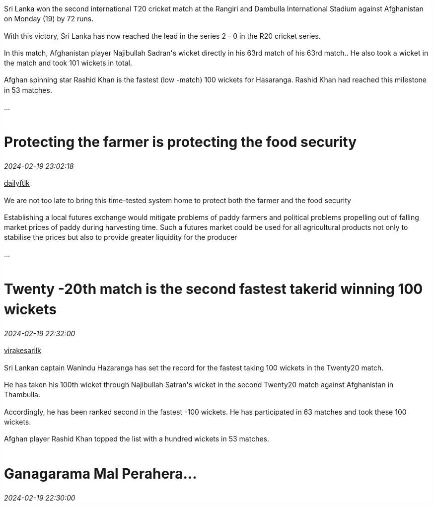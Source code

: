 Sri Lanka won the second international T20 cricket match at the Rangiri and Dambulla International Stadium against Afghanistan on Monday (19) by 72 runs.

With this victory, Sri Lanka has now reached the lead in the series 2 - 0 in the R20 cricket series.

In this match, Afghanistan player Najibullah Sadran's wicket directly in his 63rd match of his 63rd match.. He also took a wicket in the match and took 101 wickets in total.

Afghan spinning star Rashid Khan is the fastest (low -match) 100 wickets for Hasaranga. Rashid Khan had reached this milestone in 53 matches.

...



# Protecting the farmer is protecting the food security

*2024-02-19 23:02:18*

[dailyftlk](https://www.ft.lk/columns/Protecting-the-farmer-is-protecting-the-food-security/4-758647)

We are not too late to bring this time-tested system home to protect both the farmer and the food security

Establishing a local futures exchange would mitigate problems of paddy farmers and political problems propelling out of falling market prices of paddy during harvesting time. Such a futures market could be used for all agricultural products not only to stabilise the prices but also to provide greater liquidity for the producer

...



# Twenty -20th match is the second fastest takerid winning 100 wickets

*2024-02-19 22:32:00*

[virakesarilk](https://www.virakesari.lk/article/176805)

Sri Lankan captain Wanindu Hazaranga has set the record for the fastest taking 100 wickets in the Twenty20 match.

He has taken his 100th wicket through Najibullah Satran's wicket in the second Twenty20 match against Afghanistan in Thambulla.

Accordingly, he has been ranked second in the fastest -100 wickets. He has participated in 63 matches and took these 100 wickets.

Afghan player Rashid Khan topped the list with a hundred wickets in 53 matches.



# Ganagarama Mal Perahera...

*2024-02-19 22:30:00*
